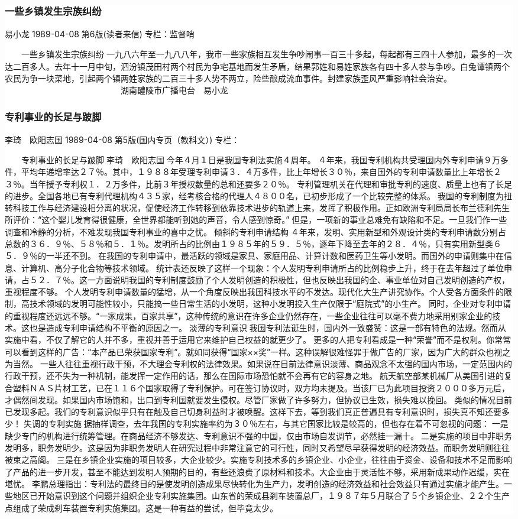 ### 一些乡镇发生宗族纠纷
易小龙
1989-04-08
第6版(读者来信)
专栏：监督哨

　　一些乡镇发生宗族纠纷
    一九八六年至一九八八年，我市一些家族相互发生争吵闹事一百三十多起，每起都有三四十人参加，最多的一次达二百多人。去年十一月中旬，泗汾镇茂田村两个村民为争宅基地而发生矛盾，结果郭姓和易姓家族各有四十多人参与争吵。白兔谭镇两个农民为争一块菜地，引起两个镇两姓家族的二百三十多人势不两立，险些酿成流血事件。封建家族歪风严重影响社会治安。
　　　　　　　　　　　　　　湖南醴陵市广播电台　易小龙


### 专利事业的长足与跛脚
李琦　欧阳志国
1989-04-08
第5版(国内专页（教科文）)
专栏：

　　专利事业的长足与跛脚
    李琦　欧阳志国
    今年４月１日是我国专利法实施４周年。
    ４年来，我国专利机构共受理国内外专利申请９万多件，平均年递增率达２７％。其中，１９８８年受理专利申请３．４万多件，比上年增长３０％，来自国外的专利申请数量比上年增长２３％。当年授予专利权１．２万多件，比前３年授权数量的总和还要多２０％。
    专利管理机关在代理和审批专利的速度、质量上也有了长足的进步。全国各地已有专利代理机构４３５家，经考核合格的代理人４８００名，已初步形成了一个比较完整的体系。
    我国的专利制度为扭转科技工作与经济建设相分离的状况，促使经济工作转移到依靠技术进步的轨道上来，发挥了积极作用。正如欧洲专利局局长布兰德利先生所评价：“这个婴儿发育得很健康，全世界都能听到她的声音，令人感到惊奇。”
    但是，一项新的事业总难免有缺陷和不足。一旦我们作一些调查和冷静的分析，不难发现我国专利事业的喜中之忧。
    倾斜的专利申请结构
    ４年来，发明、实用新型和外观设计类的专利申请数分别占总数的３６．９％、５８％和５．１％。发明所占的比例由１９８５年的５９．５％，逐年下降至去年的２８．４％，只有实用新型类６５．９％的一半还不到。
    在我国的专利申请中，最活跃的领域是家具、家庭用品、计算计数和医药卫生等小发明。而国外的申请则集中在信息、计算机、高分子化合物等技术领域。
    统计表还反映了这样一个现象：个人发明专利申请所占的比例稳步上升，终于在去年超过了单位申请，占５２．７％。这一方面说明我国的专利制度鼓励了个人发明创造的积极性，但也反映出我国的企、事业单位对自己发明创造的产权，重视程度不够。
    个人发明专利申请数量的猛增，从一个角度反映出我国科技水平的不发达。现代化大生产讲究协作。个人受各方面条件的限制，高技术领域的发明可能性较小，只能搞一些日常生活的小发明，这种小发明投入生产仅限于“庭院式”的小生产。
    同时，企业对专利申请的重视程度还远远不够。“一家成果，百家共享”，这种传统的意识在许多企业仍然存在，一些企业往往可以毫不费力地采用别家企业的技术。这也是造成专利申请结构不平衡的原因之一。
    淡薄的专利意识
    我国专利法诞生时，国内外一致盛赞：这是一部有特色的法规。然而从实施中看，不仅了解它的人并不多，重视并善于运用它来维护自己权益的就更少了。
    更多的人把专利看成是一种“荣誉”而不是权利。你常常可以看到这样的广告：“本产品已荣获国家专利”。就如同获得“国家××奖”一样。这种误解很难怪罪于做广告的厂家，因为广大的群众也视之为当然。
    一些人往往重视行政干预，不大理会专利权的法律效果。如果说在目前法律意识淡薄、商品观念不太强的国内市场，一定范围内的行政干预，还不失为一种机制，能发挥一定作用的话，那么在国际市场恐怕就不会再有它的容身之地。
    航天航空部某机械厂从美国引进的复合塑料ＮＡＳ片材工艺，已在１１６个国家取得了专利保护。可在签订协议时，双方均未提及。当该厂已为此项目投资２０００多万元后，才偶然间发现。如果国内市场饱和，出口到专利国就要发生侵权。尽管厂家做了许多努力，但协议已生效，损失难以挽回。
    类似的情况目前已发现多起。我们的专利意识似乎只有在触及自己切身利益时才被唤醒。这样下去，等到我们真正普遍具有专利意识时，损失真不知还要多少！
    失调的专利实施
    据抽样调查，去年我国的专利实施率约为３０％左右，与其它国家比较是较高的，但也存在着不可忽视的问题：
    一是缺少专门的机构进行统筹管理。在商品经济不够发达、专利意识不强的中国，仅由市场自发调节，必然挂一漏十。
    二是实施的项目中非职务发明多，职务发明少。这是因为非职务发明人在研究过程中非常注意它的可行性，同时又希望尽早获得发明的经济效益。而职务发明则往往被束之高阁。
    三是在乡镇企业实施的项目较多，大企业较少。实施专利技术多的乡镇企业、小企业，往往由于资金、设备和技术不足而影响了产品的进一步开发，甚至不能达到发明人预期的目的，有些还浪费了原材料和技术。大企业由于灵活性不够，采用新成果动作迟缓，实在堪忧。
    李鹏总理指出：专利法的最终目的是使发明创造成果尽快转化为生产力，发明创造的经济效益和社会效益只有通过实施才能产生。一些地区已开始意识到这个问题并组织企业专利实施集团。山东省的荣成县刹车装置总厂，１９８７年５月联合了５个乡镇企业、２２个生产点组成了荣成刹车装置专利实施集团。这是一种有益的尝试，但毕竟太少。

